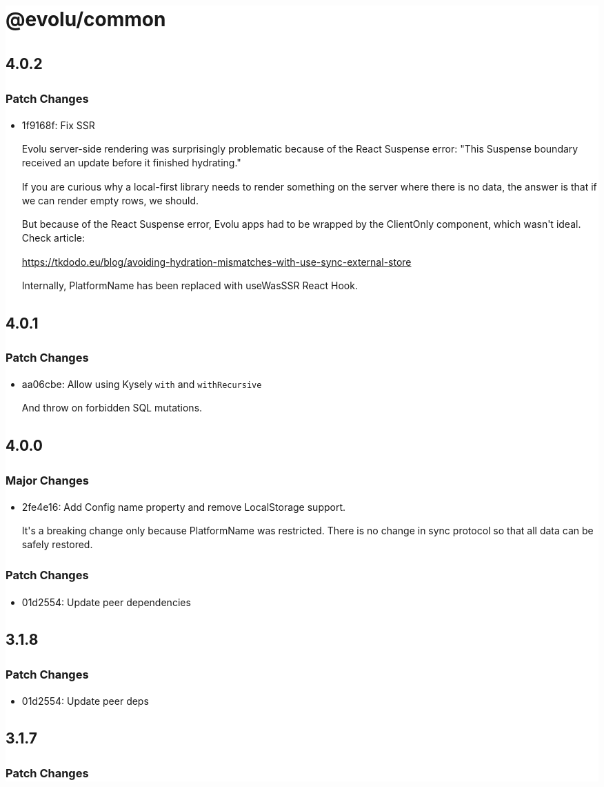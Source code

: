 # @evolu/common

## 4.0.2

### Patch Changes

- 1f9168f: Fix SSR

  Evolu server-side rendering was surprisingly problematic because of the React Suspense error: "This Suspense boundary received an update before it finished hydrating."

  If you are curious why a local-first library needs to render something on the server where there is no data, the answer is that if we can render empty rows, we should.

  But because of the React Suspense error, Evolu apps had to be wrapped by the ClientOnly component, which wasn't ideal. Check article:

  https://tkdodo.eu/blog/avoiding-hydration-mismatches-with-use-sync-external-store

  Internally, PlatformName has been replaced with useWasSSR React Hook.

## 4.0.1

### Patch Changes

- aa06cbe: Allow using Kysely `with` and `withRecursive`

  And throw on forbidden SQL mutations.

## 4.0.0

### Major Changes

- 2fe4e16: Add Config name property and remove LocalStorage support.

  It's a breaking change only because PlatformName was restricted. There is no change in sync protocol so that all data can be safely restored.

### Patch Changes

- 01d2554: Update peer dependencies

## 3.1.8

### Patch Changes

- 01d2554: Update peer deps

## 3.1.7

### Patch Changes
